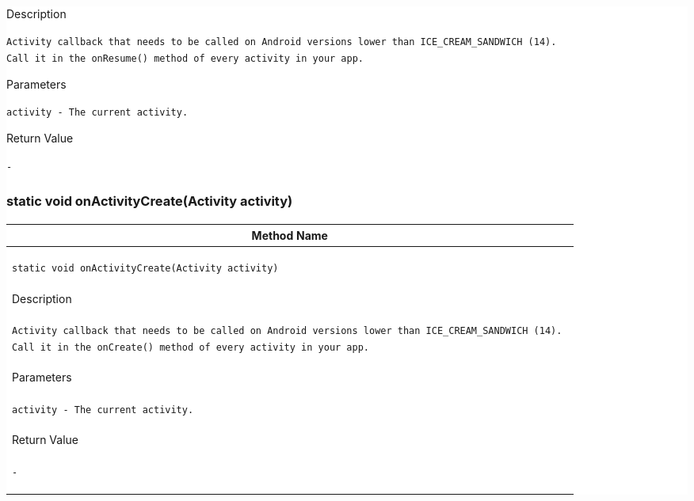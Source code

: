 <td>Description</td>
</tr>
<tr class="odd">
<td><pre><code>Activity callback that needs to be called on Android versions lower than ICE_CREAM_SANDWICH (14). 
Call it in the onResume() method of every activity in your app.</code></pre></td>
</tr>
<tr class="even">
<td>Parameters</td>
</tr>
<tr class="odd">
<td><pre><code>activity - The current activity.</code></pre></td>
</tr>
<tr class="even">
<td>Return Value</td>
</tr>
<tr class="odd">
<td><pre><code>-</code></pre></td>
</tr>
</tbody>
</table>

### static void onActivityCreate(Activity activity)

<table>
<colgroup>
<col style="width: 100%" />
</colgroup>
<thead>
<tr class="header">
<th>Method Name</th>
</tr>
</thead>
<tbody>
<tr class="odd">
<td><pre><code>static void onActivityCreate(Activity activity)</code></pre></td>
</tr>
<tr class="even">
<td>Description</td>
</tr>
<tr class="odd">
<td><pre><code>Activity callback that needs to be called on Android versions lower than ICE_CREAM_SANDWICH (14). 
Call it in the onCreate() method of every activity in your app.</code></pre></td>
</tr>
<tr class="even">
<td>Parameters</td>
</tr>
<tr class="odd">
<td><pre><code>activity - The current activity.</code></pre></td>
</tr>
<tr class="even">
<td>Return Value</td>
</tr>
<tr class="odd">
<td><pre><code>-</code></pre></td>
</tr>
</tbody>
</table>
